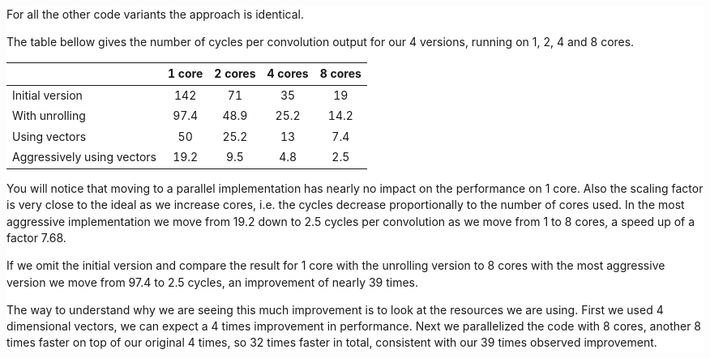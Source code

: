 ~~~~~c
~~~~~

For all the other code variants the approach is identical.

The table bellow gives the number of cycles per convolution output for
our 4 versions, running on 1, 2, 4 and 8 cores.


|                            | 1 core | 2 cores | 4 cores | 8 cores |
|:---------------------------|:------:|:-------:|:-------:|:-------:|
| Initial version            |   142  |    71   |    35   |    19   |
| With unrolling             |   97.4 |   48.9  |   25.2  |   14.2  |
| Using vectors              |    50  |   25.2  |    13   |    7.4  |
| Aggressively using vectors |   19.2 |    9.5  |    4.8  |    2.5  |

You will notice that moving to a parallel implementation has nearly no impact on the performance on 1 core. Also the scaling factor is very close to the ideal as we increase cores, i.e. the cycles decrease proportionally to the number of cores used. In the most aggressive implementation we move from 19.2 down to 2.5 cycles per convolution as we move from 1 to 8 cores, a speed up of a factor 7.68.

If we omit the initial version and compare the result for 1 core with the unrolling version to 8 cores with the most aggressive version we move from 97.4 to 2.5 cycles, an improvement of nearly 39 times. 

The way to understand why we are seeing this much improvement is to look at the resources we are using. First we used 4 dimensional vectors, we can expect a 4 times improvement in performance. Next we parallelized the code with 8 cores, another 8 times faster on top of our original 4 times, so 32 times faster in total, consistent with our 39 times observed improvement.

[^1]: See [Q fixed point number format - https://en.wikipedia.org/wiki/Q_\(number_format\)](https://en.wikipedia.org/wiki/Q_\(number_format\))
